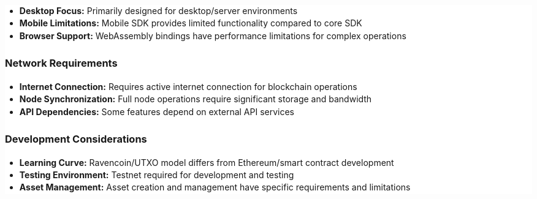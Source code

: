 - **Desktop Focus:** Primarily designed for desktop/server environments
- **Mobile Limitations:** Mobile SDK provides limited functionality compared to core SDK
- **Browser Support:** WebAssembly bindings have performance limitations for complex operations

### **Network Requirements**

- **Internet Connection:** Requires active internet connection for blockchain operations
- **Node Synchronization:** Full node operations require significant storage and bandwidth
- **API Dependencies:** Some features depend on external API services

### **Development Considerations**

- **Learning Curve:** Ravencoin/UTXO model differs from Ethereum/smart contract development
- **Testing Environment:** Testnet required for development and testing
- **Asset Management:** Asset creation and management have specific requirements and limitations

